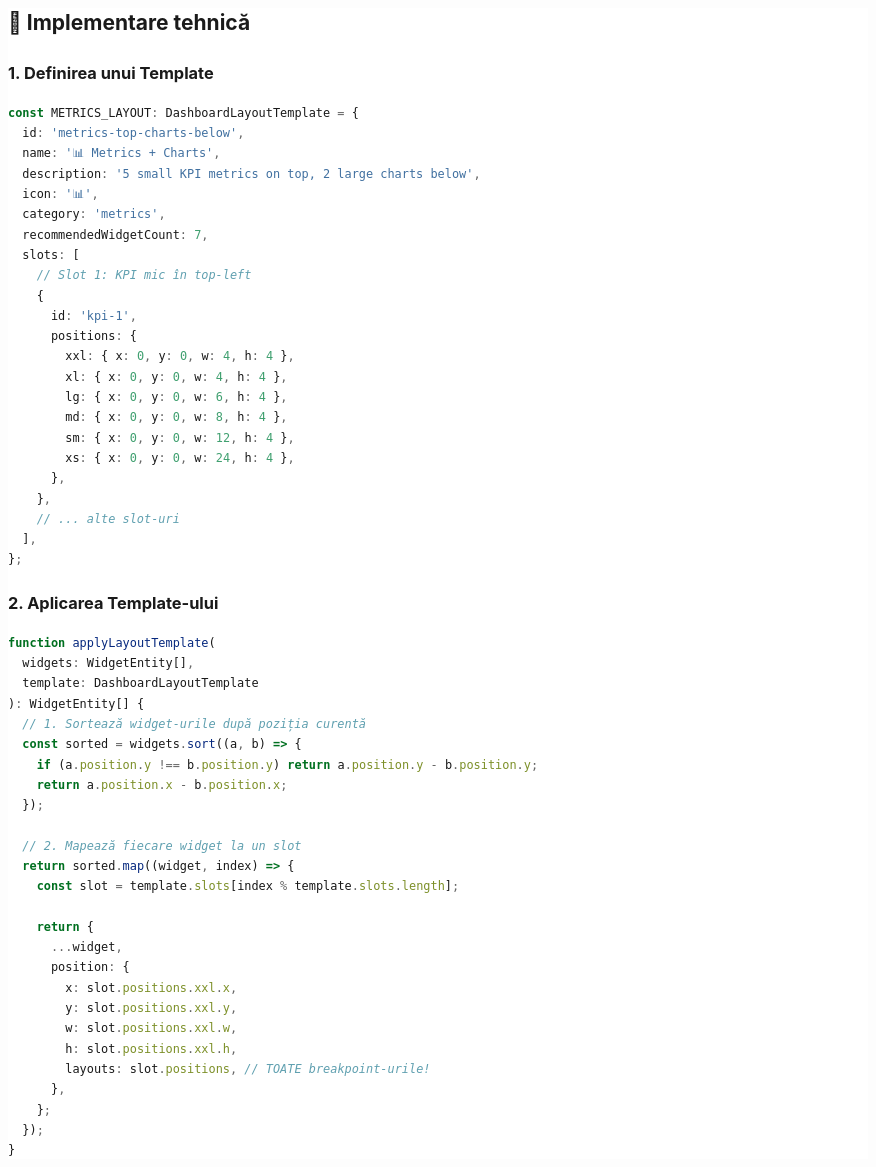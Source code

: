 ## 🔧 Implementare tehnică

### 1. Definirea unui Template

```typescript
const METRICS_LAYOUT: DashboardLayoutTemplate = {
  id: 'metrics-top-charts-below',
  name: '📊 Metrics + Charts',
  description: '5 small KPI metrics on top, 2 large charts below',
  icon: '📊',
  category: 'metrics',
  recommendedWidgetCount: 7,
  slots: [
    // Slot 1: KPI mic în top-left
    {
      id: 'kpi-1',
      positions: {
        xxl: { x: 0, y: 0, w: 4, h: 4 },
        xl: { x: 0, y: 0, w: 4, h: 4 },
        lg: { x: 0, y: 0, w: 6, h: 4 },
        md: { x: 0, y: 0, w: 8, h: 4 },
        sm: { x: 0, y: 0, w: 12, h: 4 },
        xs: { x: 0, y: 0, w: 24, h: 4 },
      },
    },
    // ... alte slot-uri
  ],
};
```

### 2. Aplicarea Template-ului

```typescript
function applyLayoutTemplate(
  widgets: WidgetEntity[],
  template: DashboardLayoutTemplate
): WidgetEntity[] {
  // 1. Sortează widget-urile după poziția curentă
  const sorted = widgets.sort((a, b) => {
    if (a.position.y !== b.position.y) return a.position.y - b.position.y;
    return a.position.x - b.position.x;
  });
  
  // 2. Mapează fiecare widget la un slot
  return sorted.map((widget, index) => {
    const slot = template.slots[index % template.slots.length];
    
    return {
      ...widget,
      position: {
        x: slot.positions.xxl.x,
        y: slot.positions.xxl.y,
        w: slot.positions.xxl.w,
        h: slot.positions.xxl.h,
        layouts: slot.positions, // TOATE breakpoint-urile!
      },
    };
  });
}
```
